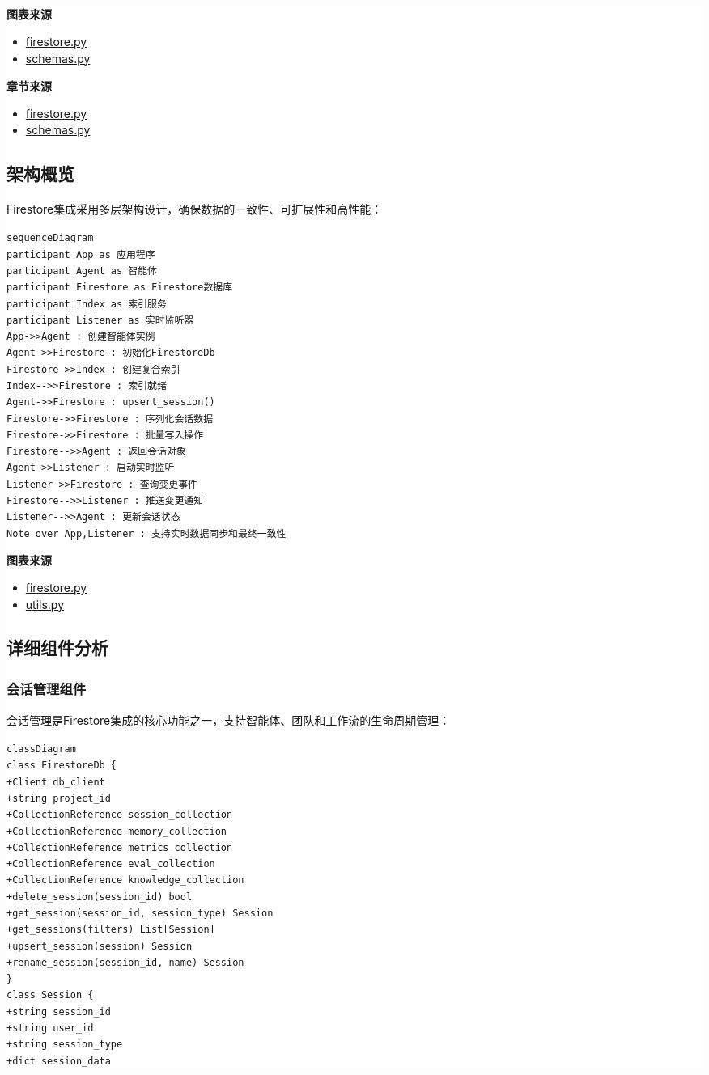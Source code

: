 **图表来源**
- [firestore.py](file://libs/agno/agno/db/firestore/firestore.py#L31-L61)
- [schemas.py](file://libs/agno/agno/db/firestore/schemas.py#L1-L131)

**章节来源**
- [firestore.py](file://libs/agno/agno/db/firestore/firestore.py#L31-L200)
- [schemas.py](file://libs/agno/agno/db/firestore/schemas.py#L1-L131)

## 架构概览

Firestore集成采用多层架构设计，确保数据的一致性、可扩展性和高性能：

```mermaid
sequenceDiagram
participant App as 应用程序
participant Agent as 智能体
participant Firestore as Firestore数据库
participant Index as 索引服务
participant Listener as 实时监听器
App->>Agent : 创建智能体实例
Agent->>Firestore : 初始化FirestoreDb
Firestore->>Index : 创建复合索引
Index-->>Firestore : 索引就绪
Agent->>Firestore : upsert_session()
Firestore->>Firestore : 序列化会话数据
Firestore->>Firestore : 批量写入操作
Firestore-->>Agent : 返回会话对象
Agent->>Listener : 启动实时监听
Listener->>Firestore : 查询变更事件
Firestore-->>Listener : 推送变更通知
Listener-->>Agent : 更新会话状态
Note over App,Listener : 支持实时数据同步和最终一致性
```

**图表来源**
- [firestore.py](file://libs/agno/agno/db/firestore/firestore.py#L470-L600)
- [utils.py](file://libs/agno/agno/db/firestore/utils.py#L20-L50)

## 详细组件分析

### 会话管理组件

会话管理是Firestore集成的核心功能之一，支持智能体、团队和工作流的生命周期管理：

```mermaid
classDiagram
class FirestoreDb {
+Client db_client
+string project_id
+CollectionReference session_collection
+CollectionReference memory_collection
+CollectionReference metrics_collection
+CollectionReference eval_collection
+CollectionReference knowledge_collection
+delete_session(session_id) bool
+get_session(session_id, session_type) Session
+get_sessions(filters) List[Session]
+upsert_session(session) Session
+rename_session(session_id, name) Session
}
class Session {
+string session_id
+string user_id
+string session_type
+dict session_data
```